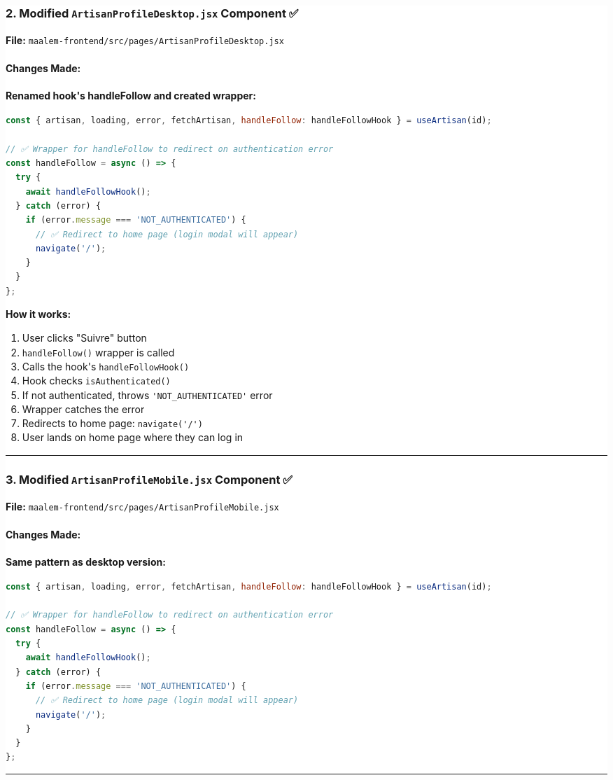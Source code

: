 
### 2. Modified `ArtisanProfileDesktop.jsx` Component ✅

**File:** `maalem-frontend/src/pages/ArtisanProfileDesktop.jsx`

#### Changes Made:

**Renamed hook's handleFollow and created wrapper:**
```javascript
const { artisan, loading, error, fetchArtisan, handleFollow: handleFollowHook } = useArtisan(id);

// ✅ Wrapper for handleFollow to redirect on authentication error
const handleFollow = async () => {
  try {
    await handleFollowHook();
  } catch (error) {
    if (error.message === 'NOT_AUTHENTICATED') {
      // ✅ Redirect to home page (login modal will appear)
      navigate('/');
    }
  }
};
```

**How it works:**
1. User clicks "Suivre" button
2. `handleFollow()` wrapper is called
3. Calls the hook's `handleFollowHook()`
4. Hook checks `isAuthenticated()`
5. If not authenticated, throws `'NOT_AUTHENTICATED'` error
6. Wrapper catches the error
7. Redirects to home page: `navigate('/')`
8. User lands on home page where they can log in

---

### 3. Modified `ArtisanProfileMobile.jsx` Component ✅

**File:** `maalem-frontend/src/pages/ArtisanProfileMobile.jsx`

#### Changes Made:

**Same pattern as desktop version:**
```javascript
const { artisan, loading, error, fetchArtisan, handleFollow: handleFollowHook } = useArtisan(id);

// ✅ Wrapper for handleFollow to redirect on authentication error
const handleFollow = async () => {
  try {
    await handleFollowHook();
  } catch (error) {
    if (error.message === 'NOT_AUTHENTICATED') {
      // ✅ Redirect to home page (login modal will appear)
      navigate('/');
    }
  }
};
```

---